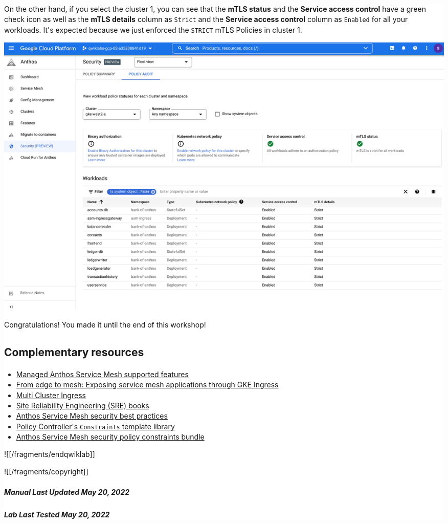 On the other hand, if you select the cluster 1, you can see that the **mTLS status** and the **Service access control** have a green check icon as well as the **mTLS details** column as `Strict` and the **Service access control** column as `Enabled` for all your workloads. It's expected because we just enforced the `STRICT` mTLS Policies in cluster 1.

![ASM Policy Audit with mTLS](./img/policy-audit-with-mtls.png)



Congratulations! You made it until the end of this workshop!


## Complementary resources

- [Managed Anthos Service Mesh supported features](https://cloud.google.com/service-mesh/docs/managed/supported-features-mcp)
- [From edge to mesh: Exposing service mesh applications through GKE Ingress](https://cloud.google.com/architecture/exposing-service-mesh-apps-through-gke-ingress)
- [Multi Cluster Ingress](https://cloud.google.com/kubernetes-engine/docs/concepts/multi-cluster-ingress)
- [Site Reliability Engineering (SRE) books](https://sre.google/books/)
- [Anthos Service Mesh security best practices](https://cloud.google.com/service-mesh/docs/security/anthos-service-mesh-security-best-practices)
- [Policy Controller's `Constraints` template library](https://cloud.google.com/anthos-config-management/docs/reference/constraint-template-library)
- [Anthos Service Mesh security policy constraints bundle](https://cloud.google.com/anthos-config-management/docs/how-to/using-asm-security-policy)

![[/fragments/endqwiklab]]

![[/fragments/copyright]]


##### Manual Last Updated May 20, 2022

##### Lab Last Tested May 20, 2022
